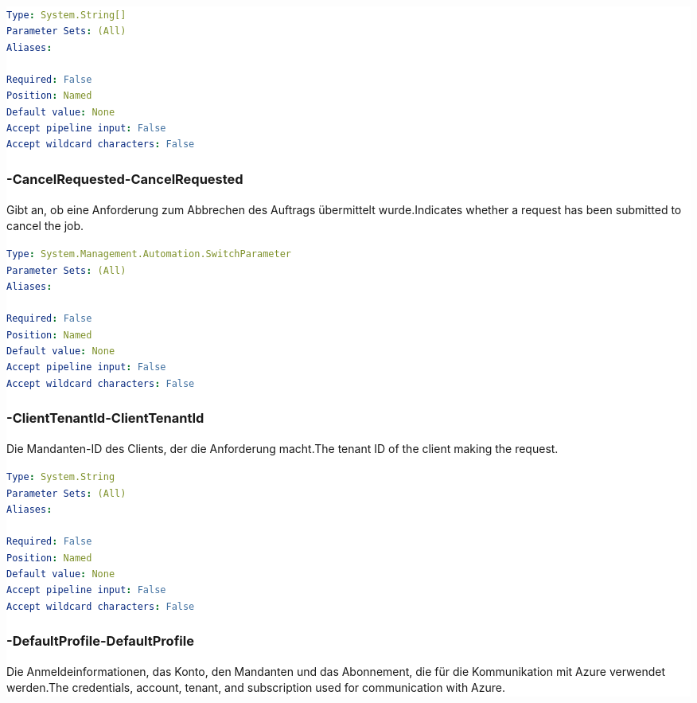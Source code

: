 ```yaml
Type: System.String[]
Parameter Sets: (All)
Aliases:

Required: False
Position: Named
Default value: None
Accept pipeline input: False
Accept wildcard characters: False
```

### <span data-ttu-id="dd06d-120">-CancelRequested</span><span class="sxs-lookup"><span data-stu-id="dd06d-120">-CancelRequested</span></span>
<span data-ttu-id="dd06d-121">Gibt an, ob eine Anforderung zum Abbrechen des Auftrags übermittelt wurde.</span><span class="sxs-lookup"><span data-stu-id="dd06d-121">Indicates whether a request has been submitted to cancel the job.</span></span>

```yaml
Type: System.Management.Automation.SwitchParameter
Parameter Sets: (All)
Aliases:

Required: False
Position: Named
Default value: None
Accept pipeline input: False
Accept wildcard characters: False
```

### <span data-ttu-id="dd06d-122">-ClientTenantId</span><span class="sxs-lookup"><span data-stu-id="dd06d-122">-ClientTenantId</span></span>
<span data-ttu-id="dd06d-123">Die Mandanten-ID des Clients, der die Anforderung macht.</span><span class="sxs-lookup"><span data-stu-id="dd06d-123">The tenant ID of the client making the request.</span></span>

```yaml
Type: System.String
Parameter Sets: (All)
Aliases:

Required: False
Position: Named
Default value: None
Accept pipeline input: False
Accept wildcard characters: False
```

### <span data-ttu-id="dd06d-124">-DefaultProfile</span><span class="sxs-lookup"><span data-stu-id="dd06d-124">-DefaultProfile</span></span>
<span data-ttu-id="dd06d-125">Die Anmeldeinformationen, das Konto, den Mandanten und das Abonnement, die für die Kommunikation mit Azure verwendet werden.</span><span class="sxs-lookup"><span data-stu-id="dd06d-125">The credentials, account, tenant, and subscription used for communication with Azure.</span></span>
